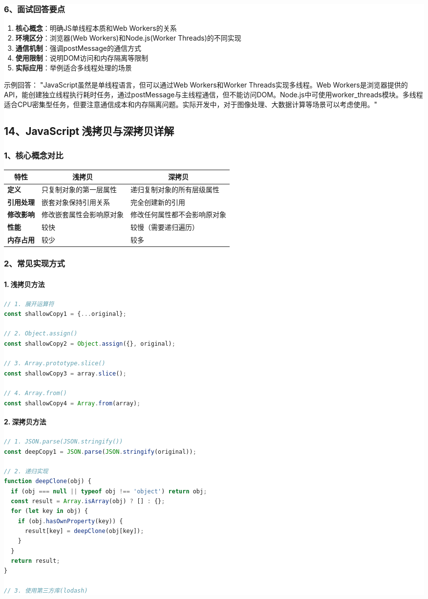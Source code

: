 ### 6、面试回答要点

1. **核心概念**：明确JS单线程本质和Web Workers的关系
2. **环境区分**：浏览器(Web Workers)和Node.js(Worker Threads)的不同实现
3. **通信机制**：强调postMessage的通信方式
4. **使用限制**：说明DOM访问和内存隔离等限制
5. **实际应用**：举例适合多线程处理的场景

示例回答：
"JavaScript虽然是单线程语言，但可以通过Web Workers和Worker Threads实现多线程。Web Workers是浏览器提供的API，能创建独立线程执行耗时任务，通过postMessage与主线程通信，但不能访问DOM。Node.js中可使用worker_threads模块。多线程适合CPU密集型任务，但要注意通信成本和内存隔离问题。实际开发中，对于图像处理、大数据计算等场景可以考虑使用。"

## 14、JavaScript 浅拷贝与深拷贝详解


### 1、核心概念对比

| 特性        | 浅拷贝                          | 深拷贝                          |
|------------|--------------------------------|--------------------------------|
| **定义**    | 只复制对象的第一层属性           | 递归复制对象的所有层级属性        |
| **引用处理** | 嵌套对象保持引用关系             | 完全创建新的引用                 |
| **修改影响** | 修改嵌套属性会影响原对象         | 修改任何属性都不会影响原对象      |
| **性能**    | 较快                           | 较慢（需要递归遍历）             |
| **内存占用** | 较少                           | 较多                           |

### 2、常见实现方式

#### 1. 浅拷贝方法
```js
// 1. 展开运算符
const shallowCopy1 = {...original};

// 2. Object.assign()
const shallowCopy2 = Object.assign({}, original);

// 3. Array.prototype.slice()
const shallowCopy3 = array.slice();

// 4. Array.from()
const shallowCopy4 = Array.from(array);
```

#### 2. 深拷贝方法
```js
// 1. JSON.parse(JSON.stringify())
const deepCopy1 = JSON.parse(JSON.stringify(original));

// 2. 递归实现
function deepClone(obj) {
  if (obj === null || typeof obj !== 'object') return obj;
  const result = Array.isArray(obj) ? [] : {};
  for (let key in obj) {
    if (obj.hasOwnProperty(key)) {
      result[key] = deepClone(obj[key]);
    }
  }
  return result;
}

// 3. 使用第三方库(lodash)
```